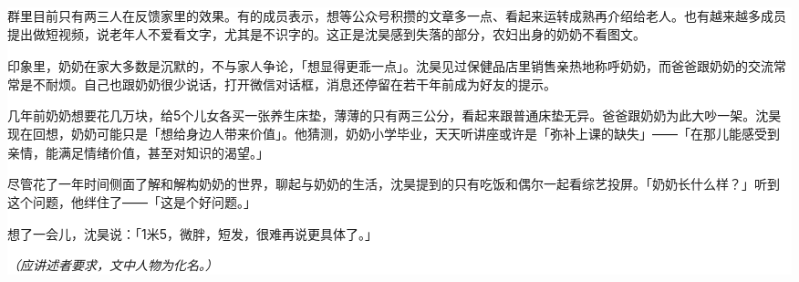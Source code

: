 <p>群里目前只有两三人在反馈家里的效果。有的成员表示，想等公众号积攒的文章多一点、看起来运转成熟再介绍给老人。也有越来越多成员提出做短视频，说老年人不爱看文字，尤其是不识字的。这正是沈昊感到失落的部分，农妇出身的奶奶不看图文。</p><p>印象里，奶奶在家大多数是沉默的，不与家人争论，「想显得更乖一点」。沈昊见过保健品店里销售亲热地称呼奶奶，而爸爸跟奶奶的交流常常是不耐烦。自己也跟奶奶很少说话，打开微信对话框，消息还停留在若干年前成为好友的提示。</p><p>几年前奶奶想要花几万块，给5个儿女各买一张养生床垫，薄薄的只有两三公分，看起来跟普通床垫无异。爸爸跟奶奶为此大吵一架。沈昊现在回想，奶奶可能只是「想给身边人带来价值」。他猜测，奶奶小学毕业，天天听讲座或许是「弥补上课的缺失」——「在那儿能感受到亲情，能满足情绪价值，甚至对知识的渴望。」</p><p>尽管花了一年时间侧面了解和解构奶奶的世界，聊起与奶奶的生活，沈昊提到的只有吃饭和偶尔一起看综艺投屏。「奶奶长什么样？」听到这个问题，他绊住了——「这是个好问题。」</p><p>想了一会儿，沈昊说：「1米5，微胖，短发，很难再说更具体了。」</p><p><em>（应讲述者要求，文中人物为化名。）</em></p><div class="addtoany_share_save_container addtoany_content addtoany_content_bottom"><div class="a2a_kit a2a_kit_size_32 addtoany_list" data-a2a-url="https://chinadigitaltimes.net/chinese/713737.html" data-a2a-title="极昼工作室｜304位年轻人，给“奶奶”建了个假营养号"><a class="a2a_button_facebook" href="https://www.addtoany.com/add_to/facebook?linkurl=https%3A%2F%2Fchinadigitaltimes.net%2Fchinese%2F713737.html&amp;linkname=%E6%9E%81%E6%98%BC%E5%B7%A5%E4%BD%9C%E5%AE%A4%EF%BD%9C304%E4%BD%8D%E5%B9%B4%E8%BD%BB%E4%BA%BA%EF%BC%8C%E7%BB%99%E2%80%9C%E5%A5%B6%E5%A5%B6%E2%80%9D%E5%BB%BA%E4%BA%86%E4%B8%AA%E5%81%87%E8%90%A5%E5%85%BB%E5%8F%B7" title="Facebook" rel="nofollow noopener" target="_blank"></a><a class="a2a_button_twitter" href="https://www.addtoany.com/add_to/twitter?linkurl=https%3A%2F%2Fchinadigitaltimes.net%2Fchinese%2F713737.html&amp;linkname=%E6%9E%81%E6%98%BC%E5%B7%A5%E4%BD%9C%E5%AE%A4%EF%BD%9C304%E4%BD%8D%E5%B9%B4%E8%BD%BB%E4%BA%BA%EF%BC%8C%E7%BB%99%E2%80%9C%E5%A5%B6%E5%A5%B6%E2%80%9D%E5%BB%BA%E4%BA%86%E4%B8%AA%E5%81%87%E8%90%A5%E5%85%BB%E5%8F%B7" title="Twitter" rel="nofollow noopener" target="_blank"></a><a class="a2a_button_telegram" href="https://www.addtoany.com/add_to/telegram?linkurl=https%3A%2F%2Fchinadigitaltimes.net%2Fchinese%2F713737.html&amp;linkname=%E6%9E%81%E6%98%BC%E5%B7%A5%E4%BD%9C%E5%AE%A4%EF%BD%9C304%E4%BD%8D%E5%B9%B4%E8%BD%BB%E4%BA%BA%EF%BC%8C%E7%BB%99%E2%80%9C%E5%A5%B6%E5%A5%B6%E2%80%9D%E5%BB%BA%E4%BA%86%E4%B8%AA%E5%81%87%E8%90%A5%E5%85%BB%E5%8F%B7" title="Telegram" rel="nofollow noopener" target="_blank"></a><a class="a2a_button_reddit" href="https://www.addtoany.com/add_to/reddit?linkurl=https%3A%2F%2Fchinadigitaltimes.net%2Fchinese%2F713737.html&amp;linkname=%E6%9E%81%E6%98%BC%E5%B7%A5%E4%BD%9C%E5%AE%A4%EF%BD%9C304%E4%BD%8D%E5%B9%B4%E8%BD%BB%E4%BA%BA%EF%BC%8C%E7%BB%99%E2%80%9C%E5%A5%B6%E5%A5%B6%E2%80%9D%E5%BB%BA%E4%BA%86%E4%B8%AA%E5%81%87%E8%90%A5%E5%85%BB%E5%8F%B7" title="Reddit" rel="nofollow noopener" target="_blank"></a><a class="a2a_button_whatsapp" href="https://www.addtoany.com/add_to/whatsapp?linkurl=https%3A%2F%2Fchinadigitaltimes.net%2Fchinese%2F713737.html&amp;linkname=%E6%9E%81%E6%98%BC%E5%B7%A5%E4%BD%9C%E5%AE%A4%EF%BD%9C304%E4%BD%8D%E5%B9%B4%E8%BD%BB%E4%BA%BA%EF%BC%8C%E7%BB%99%E2%80%9C%E5%A5%B6%E5%A5%B6%E2%80%9D%E5%BB%BA%E4%BA%86%E4%B8%AA%E5%81%87%E8%90%A5%E5%85%BB%E5%8F%B7" title="WhatsApp" rel="nofollow noopener" target="_blank"></a><a class="a2a_button_email" href="https://www.addtoany.com/add_to/email?linkurl=https%3A%2F%2Fchinadigitaltimes.net%2Fchinese%2F713737.html&amp;linkname=%E6%9E%81%E6%98%BC%E5%B7%A5%E4%BD%9C%E5%AE%A4%EF%BD%9C304%E4%BD%8D%E5%B9%B4%E8%BD%BB%E4%BA%BA%EF%BC%8C%E7%BB%99%E2%80%9C%E5%A5%B6%E5%A5%B6%E2%80%9D%E5%BB%BA%E4%BA%86%E4%B8%AA%E5%81%87%E8%90%A5%E5%85%BB%E5%8F%B7" title="Email" rel="nofollow noopener" target="_blank"></a><a class="a2a_button_copy_link" href="https://www.addtoany.com/add_to/copy_link?linkurl=https%3A%2F%2Fchinadigitaltimes.net%2Fchinese%2F713737.html&amp;linkname=%E6%9E%81%E6%98%BC%E5%B7%A5%E4%BD%9C%E5%AE%A4%EF%BD%9C304%E4%BD%8D%E5%B9%B4%E8%BD%BB%E4%BA%BA%EF%BC%8C%E7%BB%99%E2%80%9C%E5%A5%B6%E5%A5%B6%E2%80%9D%E5%BB%BA%E4%BA%86%E4%B8%AA%E5%81%87%E8%90%A5%E5%85%BB%E5%8F%B7" title="Copy Link" rel="nofollow noopener" target="_blank"></a><a class="a2a_dd addtoany_share_save addtoany_share" href="https://www.addtoany.com/share"></a></div></div>
